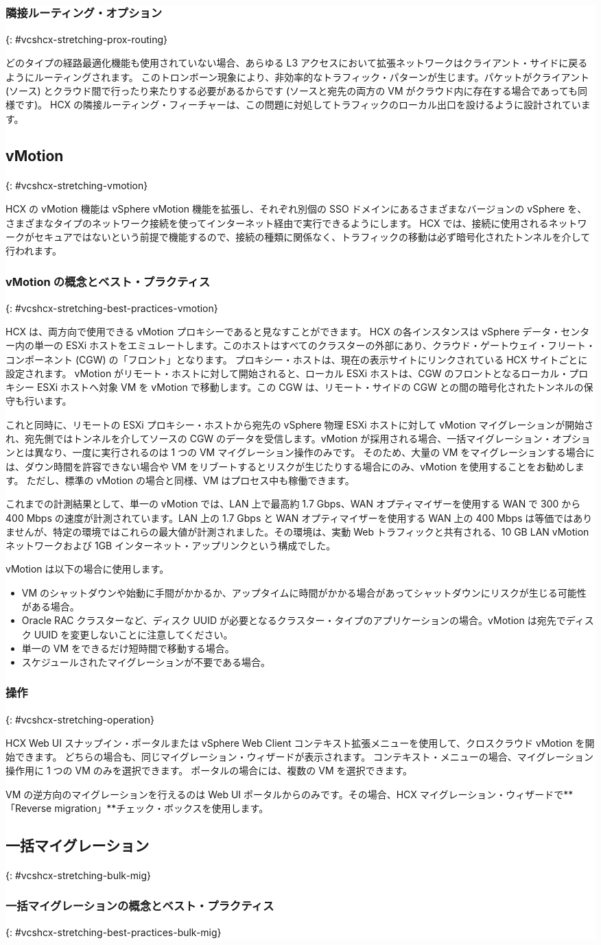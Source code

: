 ### 隣接ルーティング・オプション
{: #vcshcx-stretching-prox-routing}

どのタイプの経路最適化機能も使用されていない場合、あらゆる L3 アクセスにおいて拡張ネットワークはクライアント・サイドに戻るようにルーティングされます。 このトロンボーン現象により、非効率的なトラフィック・パターンが生じます。パケットがクライアント (ソース) とクラウド間で行ったり来たりする必要があるからです (ソースと宛先の両方の VM がクラウド内に存在する場合であっても同様です)。 HCX の隣接ルーティング・フィーチャーは、この問題に対処してトラフィックのローカル出口を設けるように設計されています。

## vMotion
{: #vcshcx-stretching-vmotion}

HCX の vMotion 機能は vSphere vMotion 機能を拡張し、それぞれ別個の SSO ドメインにあるさまざまなバージョンの vSphere を、さまざまなタイプのネットワーク接続を使ってインターネット経由で実行できるようにします。 HCX では、接続に使用されるネットワークがセキュアではないという前提で機能するので、接続の種類に関係なく、トラフィックの移動は必ず暗号化されたトンネルを介して行われます。

### vMotion の概念とベスト・プラクティス
{: #vcshcx-stretching-best-practices-vmotion}

HCX は、両方向で使用できる vMotion プロキシーであると見なすことができます。 HCX の各インスタンスは vSphere データ・センター内の単一の ESXi ホストをエミュレートします。このホストはすべてのクラスターの外部にあり、クラウド・ゲートウェイ・フリート・コンポーネント (CGW) の「フロント」となります。 プロキシー・ホストは、現在の表示サイトにリンクされている HCX サイトごとに設定されます。 vMotion がリモート・ホストに対して開始されると、ローカル ESXi ホストは、CGW のフロントとなるローカル・プロキシー ESXi ホストへ対象 VM を vMotion で移動します。この CGW は、リモート・サイドの CGW との間の暗号化されたトンネルの保守も行います。

これと同時に、リモートの ESXi プロキシー・ホストから宛先の vSphere 物理 ESXi ホストに対して vMotion マイグレーションが開始され、宛先側ではトンネルを介してソースの CGW のデータを受信します。vMotion が採用される場合、一括マイグレーション・オプションとは異なり、一度に実行されるのは 1 つの VM マイグレーション操作のみです。 そのため、大量の VM をマイグレーションする場合には、ダウン時間を許容できない場合や VM をリブートするとリスクが生じたりする場合にのみ、vMotion を使用することをお勧めします。 ただし、標準の vMotion の場合と同様、VM はプロセス中も稼働できます。

これまでの計測結果として、単一の vMotion では、LAN 上で最高約 1.7 Gbps、WAN オプティマイザーを使用する WAN で 300 から 400 Mbps の速度が計測されています。LAN 上の 1.7 Gbps と WAN オプティマイザーを使用する WAN 上の 400 Mbps は等価ではありませんが、特定の環境ではこれらの最大値が計測されました。その環境は、実動 Web トラフィックと共有される、10 GB LAN vMotion ネットワークおよび 1GB インターネット・アップリンクという構成でした。

vMotion は以下の場合に使用します。
- VM のシャットダウンや始動に手間がかかるか、アップタイムに時間がかかる場合があってシャットダウンにリスクが生じる可能性がある場合。
- Oracle RAC クラスターなど、ディスク UUID が必要となるクラスター・タイプのアプリケーションの場合。vMotion は宛先でディスク UUID を変更しないことに注意してください。
- 単一の VM をできるだけ短時間で移動する場合。
- スケジュールされたマイグレーションが不要である場合。

### 操作
{: #vcshcx-stretching-operation}

HCX Web UI スナップイン・ポータルまたは vSphere Web Client コンテキスト拡張メニューを使用して、クロスクラウド vMotion を開始できます。 どちらの場合も、同じマイグレーション・ウィザードが表示されます。 コンテキスト・メニューの場合、マイグレーション操作用に 1 つの VM のみを選択できます。 ポータルの場合には、複数の VM を選択できます。

VM の逆方向のマイグレーションを行えるのは Web UI ポータルからのみです。その場合、HCX マイグレーション・ウィザードで**「Reverse migration」**チェック・ボックスを使用します。

## 一括マイグレーション
{: #vcshcx-stretching-bulk-mig}

### 一括マイグレーションの概念とベスト・プラクティス
{: #vcshcx-stretching-best-practices-bulk-mig}
